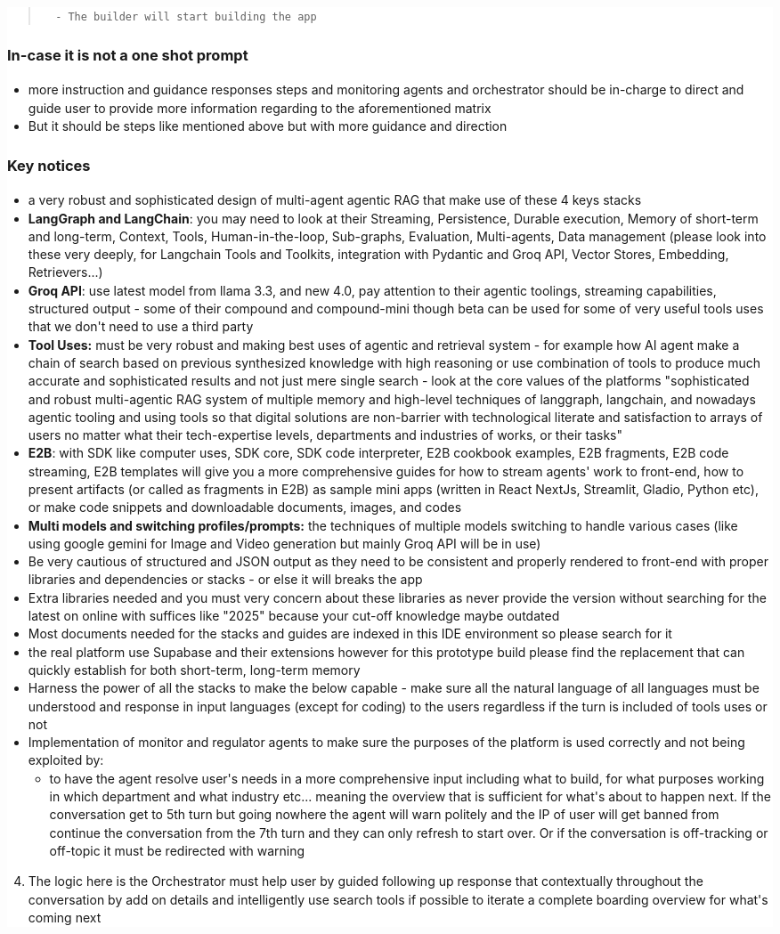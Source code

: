 > 		- The builder will start building the app

### In-case it is not a one shot prompt

- more instruction and guidance responses steps and monitoring agents and orchestrator should be in-charge to direct and guide user to provide more information regarding to the aforementioned matrix
- But it should be steps like mentioned above but with more guidance and direction

### Key notices

- a very robust and sophisticated design of multi-agent agentic RAG that make use of these 4 keys stacks
- **LangGraph and LangChain**: you may need to look at their Streaming, Persistence, Durable execution, Memory of short-term and long-term, Context, Tools, Human-in-the-loop, Sub-graphs, Evaluation, Multi-agents, Data management (please look into these very deeply, for Langchain Tools and Toolkits, integration with Pydantic and Groq API, Vector Stores, Embedding, Retrievers...)
- **Groq API**: use latest model from llama 3.3, and new 4.0, pay attention to their agentic toolings, streaming capabilities, structured output - some of their compound and compound-mini though beta can be used for some of very useful tools uses that we don't need to use a third party
- **Tool Uses:** must be very robust and making best uses of agentic and retrieval system - for example how AI agent make a chain of search based on previous synthesized knowledge with high reasoning or use combination of tools to produce much accurate and sophisticated results and not just mere single search - look at the core values of the platforms  "sophisticated and robust multi-agentic RAG system of multiple memory and high-level techniques of langgraph, langchain, and nowadays agentic tooling and using tools so that digital solutions are non-barrier with technological literate and satisfaction to arrays of users no matter what their tech-expertise levels, departments and industries of works, or their tasks"
- **E2B**: with SDK like computer uses, SDK core, SDK code interpreter, E2B cookbook examples, E2B fragments, E2B code streaming, E2B templates will give you a more comprehensive guides for how to stream agents' work to front-end, how to present artifacts (or called as fragments in E2B) as sample mini apps (written in React NextJs, Streamlit, Gladio, Python etc), or make code snippets and downloadable documents, images, and codes
- **Multi models and switching profiles/prompts:** the techniques of multiple models switching to handle various cases (like using google gemini for Image and Video generation but mainly Groq API will be in use)
- Be very cautious of structured and JSON output as they need to be consistent and properly rendered to front-end with proper libraries and dependencies or stacks - or else it will breaks the app
- Extra libraries needed and you must very concern about these libraries as never provide the version without searching for the latest on online with suffices like "2025" because your cut-off knowledge maybe outdated
- Most documents needed for the stacks and guides are indexed in this IDE environment so please search for it
- the real platform use Supabase and their extensions however for this prototype build please find the replacement that can quickly establish for both short-term, long-term memory
- Harness the power of all the stacks to make the below capable - make sure all the natural language of all languages must be understood and response in input languages (except for coding) to the users regardless if the turn is included of tools uses or not
- Implementation of monitor and regulator agents to make sure the purposes of the platform is used correctly and not being exploited by:
	- to have the agent resolve user's needs in a more comprehensive input including what to build, for what purposes working in which department and what industry etc... meaning the overview that is sufficient for what's about to happen next. If the conversation get to 5th turn but going nowhere the agent will warn politely and the IP of user will get banned from continue the conversation from the 7th turn and they can only refresh to start over. Or if the conversation is off-tracking or off-topic it must be redirected with warning
4) The logic here is the Orchestrator must help user by guided following up response that contextually throughout the conversation by add on details and intelligently use search tools if possible to iterate a complete boarding overview for what's coming next
